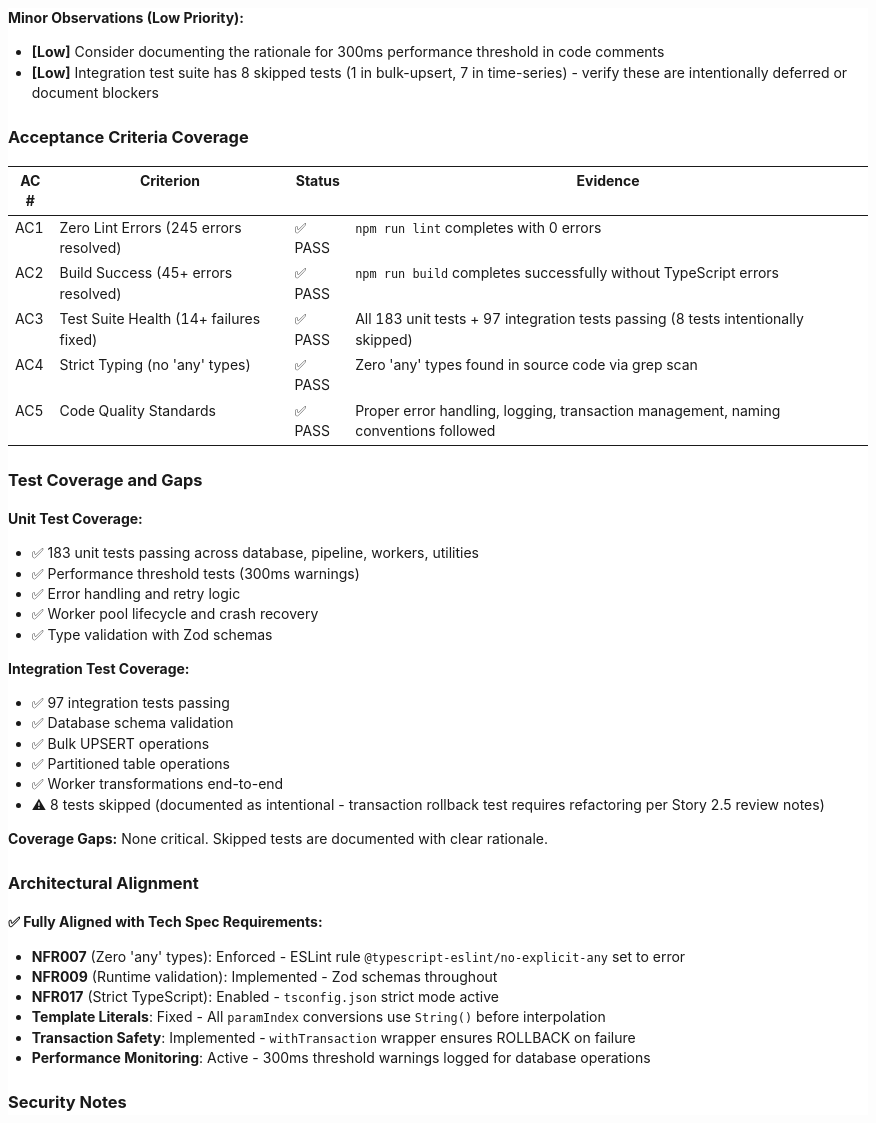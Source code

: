 **Minor Observations (Low Priority):**

- **[Low]** Consider documenting the rationale for 300ms performance threshold in code comments
- **[Low]** Integration test suite has 8 skipped tests (1 in bulk-upsert, 7 in time-series) - verify these are intentionally deferred or document blockers

### Acceptance Criteria Coverage

| AC # | Criterion                              | Status  | Evidence                                                                            |
| ---- | -------------------------------------- | ------- | ----------------------------------------------------------------------------------- |
| AC1  | Zero Lint Errors (245 errors resolved) | ✅ PASS | `npm run lint` completes with 0 errors                                              |
| AC2  | Build Success (45+ errors resolved)    | ✅ PASS | `npm run build` completes successfully without TypeScript errors                    |
| AC3  | Test Suite Health (14+ failures fixed) | ✅ PASS | All 183 unit tests + 97 integration tests passing (8 tests intentionally skipped)   |
| AC4  | Strict Typing (no 'any' types)         | ✅ PASS | Zero 'any' types found in source code via grep scan                                 |
| AC5  | Code Quality Standards                 | ✅ PASS | Proper error handling, logging, transaction management, naming conventions followed |

### Test Coverage and Gaps

**Unit Test Coverage:**

- ✅ 183 unit tests passing across database, pipeline, workers, utilities
- ✅ Performance threshold tests (300ms warnings)
- ✅ Error handling and retry logic
- ✅ Worker pool lifecycle and crash recovery
- ✅ Type validation with Zod schemas

**Integration Test Coverage:**

- ✅ 97 integration tests passing
- ✅ Database schema validation
- ✅ Bulk UPSERT operations
- ✅ Partitioned table operations
- ✅ Worker transformations end-to-end
- ⚠️ 8 tests skipped (documented as intentional - transaction rollback test requires refactoring per Story 2.5 review notes)

**Coverage Gaps:** None critical. Skipped tests are documented with clear rationale.

### Architectural Alignment

**✅ Fully Aligned with Tech Spec Requirements:**

- **NFR007** (Zero 'any' types): Enforced - ESLint rule `@typescript-eslint/no-explicit-any` set to error
- **NFR009** (Runtime validation): Implemented - Zod schemas throughout
- **NFR017** (Strict TypeScript): Enabled - `tsconfig.json` strict mode active
- **Template Literals**: Fixed - All `paramIndex` conversions use `String()` before interpolation
- **Transaction Safety**: Implemented - `withTransaction` wrapper ensures ROLLBACK on failure
- **Performance Monitoring**: Active - 300ms threshold warnings logged for database operations

### Security Notes
